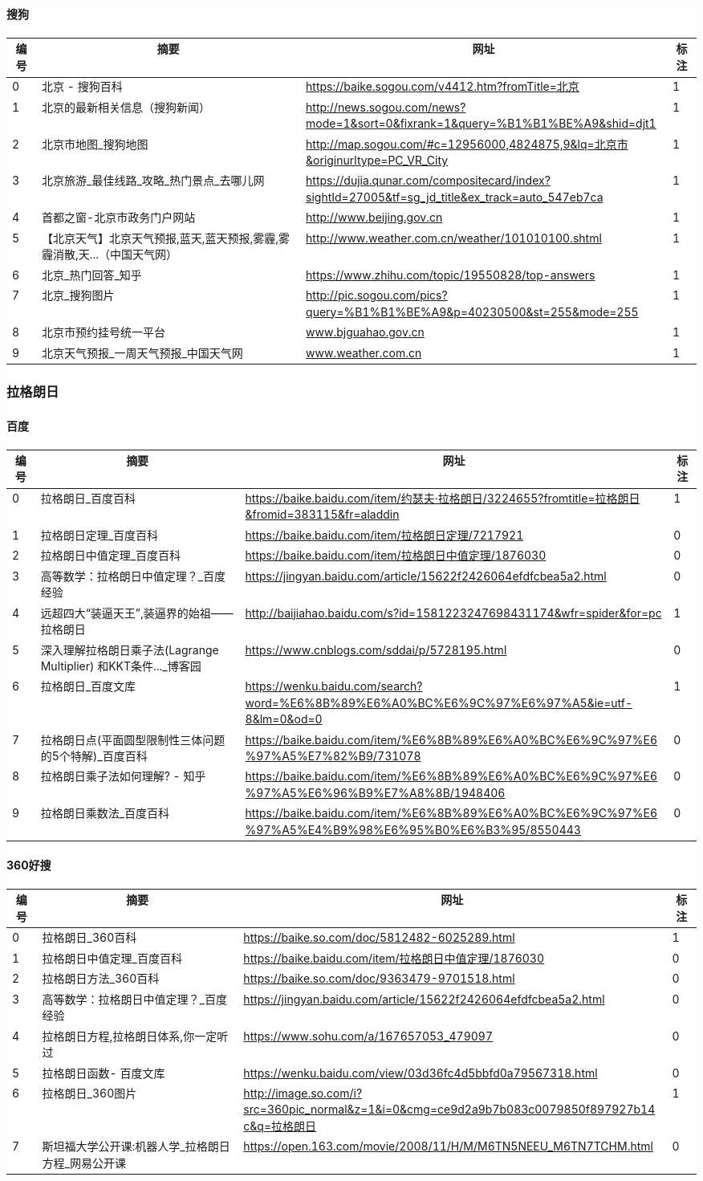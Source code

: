 
#### 搜狗

| 编号 | 摘要                                                         | 网址                                                         | 标注 |
| ---- | ------------------------------------------------------------ | ------------------------------------------------------------ | ---- |
| 0    | 北京 - 搜狗百科                                              | https://baike.sogou.com/v4412.htm?fromTitle=北京             | 1    |
| 1    | 北京的最新相关信息（搜狗新闻）                               | http://news.sogou.com/news?mode=1&sort=0&fixrank=1&query=%B1%B1%BE%A9&shid=djt1 | 1    |
| 2    | 北京市地图_搜狗地图                                          | http://map.sogou.com/#c=12956000,4824875,9&lq=北京市&originurltype=PC_VR_City | 1    |
| 3    | 北京旅游_最佳线路_攻略_热门景点_去哪儿网                     | https://dujia.qunar.com/compositecard/index?sightId=27005&tf=sg_jd_title&ex_track=auto_547eb7ca | 1    |
| 4    | 首都之窗-北京市政务门户网站                                  | http://www.beijing.gov.cn                                    | 1    |
| 5    | 【北京天气】北京天气预报,蓝天,蓝天预报,雾霾,雾霾消散,天...（中国天气网） | http://www.weather.com.cn/weather/101010100.shtml            | 1    |
| 6    | 北京_热门回答_知乎                                           | https://www.zhihu.com/topic/19550828/top-answers             | 1    |
| 7    | 北京_搜狗图片                                                | http://pic.sogou.com/pics?query=%B1%B1%BE%A9&p=40230500&st=255&mode=255 | 1    |
| 8    | 北京市预约挂号统一平台                                       | www.bjguahao.gov.cn                                          | 1    |
| 9    | 北京天气预报_一周天气预报_中国天气网                         | www.weather.com.cn                                           | 1    |

### 拉格朗日

#### 百度

| 编号 | 摘要                                                         | 网址                                                         | 标注 |
| ---- | ------------------------------------------------------------ | ------------------------------------------------------------ | ---- |
| 0    | 拉格朗日_百度百科                                            | https://baike.baidu.com/item/约瑟夫·拉格朗日/3224655?fromtitle=拉格朗日&fromid=383115&fr=aladdin | 1    |
| 1    | 拉格朗日定理_百度百科                                        | https://baike.baidu.com/item/拉格朗日定理/7217921            | 0    |
| 2    | 拉格朗日中值定理_百度百科                                    | https://baike.baidu.com/item/拉格朗日中值定理/1876030        | 0    |
| 3    | 高等数学：拉格朗日中值定理？_百度经验                        | https://jingyan.baidu.com/article/15622f2426064efdfcbea5a2.html | 0    |
| 4    | 远超四大“装逼天王”,装逼界的始祖——拉格朗日                    | http://baijiahao.baidu.com/s?id=1581223247698431174&wfr=spider&for=pc | 1    |
| 5    | 深入理解拉格朗日乘子法(Lagrange Multiplier) 和KKT条件..._博客园 | https://www.cnblogs.com/sddai/p/5728195.html                 | 0    |
| 6    | 拉格朗日_百度文库                                            | https://wenku.baidu.com/search?word=%E6%8B%89%E6%A0%BC%E6%9C%97%E6%97%A5&ie=utf-8&lm=0&od=0 | 1    |
| 7    | 拉格朗日点(平面圆型限制性三体问题的5个特解)_百度百科         | https://baike.baidu.com/item/%E6%8B%89%E6%A0%BC%E6%9C%97%E6%97%A5%E7%82%B9/731078 | 0    |
| 8    | 拉格朗日乘子法如何理解? - 知乎                               | https://baike.baidu.com/item/%E6%8B%89%E6%A0%BC%E6%9C%97%E6%97%A5%E6%96%B9%E7%A8%8B/1948406 | 0    |
| 9    | 拉格朗日乘数法_百度百科                                      | https://baike.baidu.com/item/%E6%8B%89%E6%A0%BC%E6%9C%97%E6%97%A5%E4%B9%98%E6%95%B0%E6%B3%95/8550443 | 0    |

#### 360好搜

| 编号 | 摘要                                                         | 网址                                                         | 标注 |
| ---- | ------------------------------------------------------------ | ------------------------------------------------------------ | ---- |
| 0    | 拉格朗日_360百科                                             | https://baike.so.com/doc/5812482-6025289.html                | 1    |
| 1    | 拉格朗日中值定理_百度百科                                    | https://baike.baidu.com/item/拉格朗日中值定理/1876030        | 0    |
| 2    | 拉格朗日方法_360百科                                         | https://baike.so.com/doc/9363479-9701518.html                | 0    |
| 3    | 高等数学：拉格朗日中值定理？_百度经验                        | https://jingyan.baidu.com/article/15622f2426064efdfcbea5a2.html | 0    |
| 4    | 拉格朗日方程,拉格朗日体系,你一定听过                         | https://www.sohu.com/a/167657053_479097                      | 0    |
| 5    | 拉格朗日函数- 百度文库                                       | https://wenku.baidu.com/view/03d36fc4d5bbfd0a79567318.html   | 0    |
| 6    | 拉格朗日_360图片                                             | http://image.so.com/i?src=360pic_normal&z=1&i=0&cmg=ce9d2a9b7b083c0079850f897927b14c&q=拉格朗日 | 1    |
| 7    | 斯坦福大学公开课:机器人学_拉格朗日方程_网易公开课            | https://open.163.com/movie/2008/11/H/M/M6TN5NEEU_M6TN7TCHM.html | 0    |